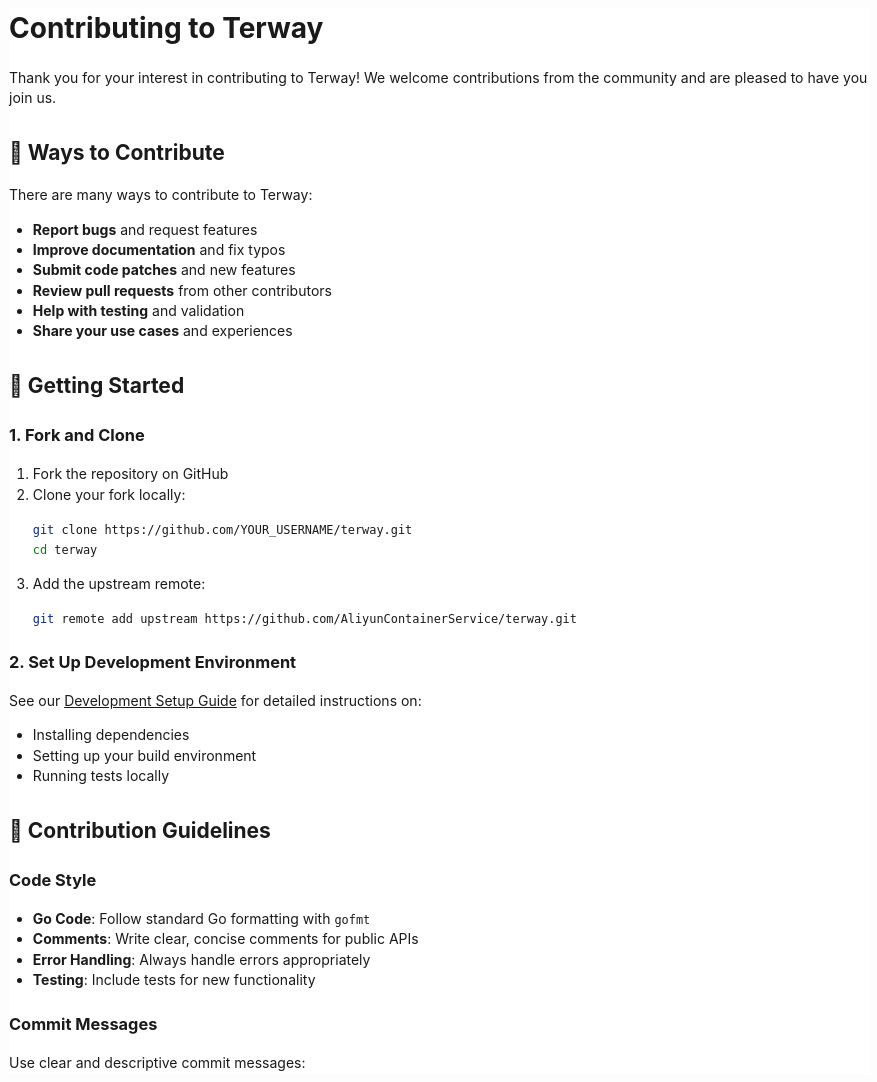 # Contributing to Terway

Thank you for your interest in contributing to Terway! We welcome contributions from the community and are pleased to have you join us.

## 🤝 Ways to Contribute

There are many ways to contribute to Terway:

- **Report bugs** and request features
- **Improve documentation** and fix typos
- **Submit code patches** and new features
- **Review pull requests** from other contributors
- **Help with testing** and validation
- **Share your use cases** and experiences

## 🚀 Getting Started

### 1. Fork and Clone

1. Fork the repository on GitHub
2. Clone your fork locally:
   ```bash
   git clone https://github.com/YOUR_USERNAME/terway.git
   cd terway
   ```
3. Add the upstream remote:
   ```bash
   git remote add upstream https://github.com/AliyunContainerService/terway.git
   ```

### 2. Set Up Development Environment

See our [Development Setup Guide](Development-Setup.md) for detailed instructions on:
- Installing dependencies
- Setting up your build environment
- Running tests locally

## 📝 Contribution Guidelines

### Code Style

- **Go Code**: Follow standard Go formatting with `gofmt`
- **Comments**: Write clear, concise comments for public APIs
- **Error Handling**: Always handle errors appropriately
- **Testing**: Include tests for new functionality

### Commit Messages

Use clear and descriptive commit messages:
